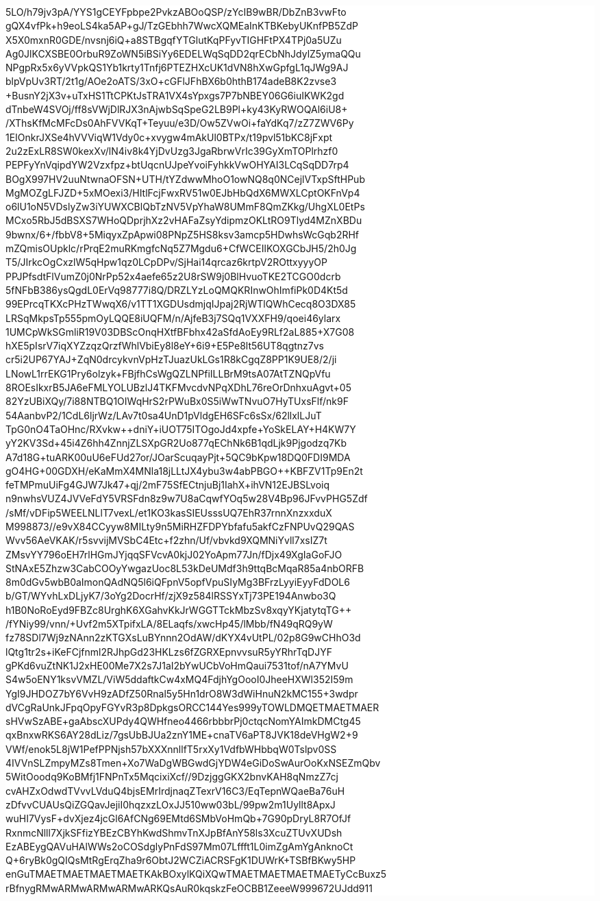 5LO/h79jv3pA/YYS1gCEYFpbpe2PvkzABOoQSP/zYcIB9wBR/DbZnB3vwFto
gQX4vfPk+h9eoLS4ka5AP+gJ/TzGEbhh7WwcXQMEaInKTBKebyUKnfPB5ZdP
X5X0mxnR0GDE/nvsnj6iQ+a8STBgqfYTGlutKqPFyvTIGHFtPX4TPj0a5UZu
Ag0JlKCXSBE0OrbuR9ZoWN5iBSiYy6EDELWqSqDD2qrECbNhJdylZ5ymaQQu
NPgpRx5x6yVVpkQS1Yb1krty1Tnfj6PTEZHXcUK1dVN8hXwGpfgL1qJWg9AJ
blpVpUv3RT/2t1g/AOe2oATS/3xO+cGFlJFhBX6b0hthB174adeB8K2zvse3
+BusnY2jX3v+uTxHS1TtCPKtJsTRA1VX4sYpxgs7P7bNBEY06G6iuIKWK2gd
dTnbeW4SVOj/ff8sVWjDlRJX3nAjwbSqSpeG2LB9Pl+ky43KyRWOQAl6iU8+
/XThsKfMcMFcDs0AhFVVKqT+Teyuu/e3D/Ow5ZVwOi+faYdKq7/zZ7ZWV6Py
1EIOnkrJXSe4hVVViqW1Vdy0c+xvygw4mAkUl0BTPx/t19pvl51bKC8jFxpt
2u2zExLR8SW0kexXv/lN4iv8k4YjDvUzg3JgaRbrwVrIc39GyXmTOPlrhzf0
PEPFyYnVqipdYW2Vzxfpz+btUqcnUJpeYvoiFyhkkVwOHYAI3LCqSqDD7rp4
BOgX997HV2uuNtwnaOFSN+UTH/tYZdwwMhoO1owNQ8q0NCejlVTxpSftHPub
MgMOZgLFJZD+5xMOexi3/HItlFcjFwxRV51w0EJbHbQdX6MWXLCptOKFnVp4
o6lU1oN5VDslyZw3iYUWXCBlQbTzNV5VpYhaW8UMmF8QmZKkg/UhgXL0EtPs
MCxo5RbJ5dBSXS7WHoQDprjhXz2vHAFaZsyYdipmzOKLtRO9Tlyd4MZnXBDu
9bwnx/6+/fbbV8+5MiqyxZpApwi08PNpZ5HS8ksv3amcp5HDwhsWcGqb2RHf
mZQmisOUpklc/rPrqE2muRKmgfcNq5Z7Mgdu6+CfWCEIlKOXGCbJH5/2h0Jg
T5/JIrkcOgCxzlW5qHpw1qz0LCpDPv/SjHai14qrcaz6krtpV2ROttxyyyOP
PPJPfsdtFlVumZ0j0NrPp52x4aefe65z2U8rSW9j0BlHvuoTKE2TCGO0dcrb
5fNFbB386ysQgdL0ErVq98777i8Q/DRZLYzLoQMQKRInwOhImfiPk0D4Kt5d
99EPrcqTKXcPHzTWwqX6/v1TT1XGDUsdmjqIJpaj2RjWTlQWhCecq8O3DX85
LRSqMkpsTp555pmOyLQQE8iUQFM/n/AjfeB3j7SQq1VXXFH9/qoei46ylarx
1UMCpWkSGmliR19V03DBScOnqHXtfBFbhx42aSfdAoEy9RLf2aL885+X7G08
hXE5pIsrV7iqXYZzqzQrzfWhlVbiEy8l8eY+6i9+E5Pe8lt56UT8qgtnz7vs
cr5i2UP67YAJ+ZqN0drcykvnVpHzTJuazUkLGs1R8kCgqZ8PP1K9UE8/2/ji
LNowL1rrEKG1Pry6olzyk+FBjfhCsWgQZLNPfiILLBrM9tsA07AtTZNQpVfu
8ROEsIkxrB5JA6eFMLYOLUBzlJ4TKFMvcdvNPqXDhL76reOrDnhxuAgvt+05
82YzUBiXQy/7i88NTBQ1OIWqHrS2rPWuBx0S5iWwTNvuO7HyTUxsFlf/nk9F
54AanbvP2/1CdL6ljrWz/LAv7t0sa4UnD1pVldgEH6SFc6sSx/62llxlLJuT
TpG0nO4TaOHnc/RXvkw++dniY+iUOT75ITOgoJd4xpfe+YoSkELAY+H4KW7Y
yY2KV3Sd+45i4Z6hh4ZnnjZLSXpGR2Uo877qEChNk6B1qdLjk9Pjgodzq7Kb
A7d18G+tuARK00uU6eFUd27or/JOarScuqayPjt+5QC9bKpw18DQ0FDI9MDA
gO4HG+00GDXH/eKaMmX4MNla18jLLtJX4ybu3w4abPBGO++KBFZV1Tp9En2t
feTMPmuUiFg4GJW7Jk47+qj/2mF75SfECtnjuBj1IahX+ihVN12EJBSLvoiq
n9nwhsVUZ4JVVeFdY5VRSFdn8z9w7U8aCqwfYOq5w28V4Bp96JFvvPHG5Zdf
/sMf/vDFip5WEELNLlT7vexL/et1KO3kasSIEUsssUQ7EhR37rnnXnzxxduX
M998873//e9vX84CCyyw8MILty9n5MiRHZFDPYbfafu5akfCzFNPUvQ29QAS
Wvv56AeVKAK/r5svvijMVSbC4Etc+f2zhn/Uf/vbvkd9XQMNiYvll7xsIZ7t
ZMsvYY796oEH7rlHGmJYjqqSFVcvA0kjJ02YoApm77Jn/fDjx49XgIaGoFJO
StNAxE5Zhzw3CabCOOyYwgazUoc8L53kDeUMdf3h9ttqBcMqaR85a4nbORFB
8m0dGv5wbB0aImonQAdNQ5l6iQFpnV5opfVpuSIyMg3BFrzLyyiEyyFdDOL6
b/GT/WYvhLxDLjyK7/3oYg2DocrHf/zjX9z584lRSSYxTj73PE194Anwbo3Q
h1B0NoRoEyd9FBZc8UrghK6XGahvKkJrWGGTTckMbzSv8xqyYKjatytqTG++
/fYNiy99/vnn/+Uvf2m5XTpifxLA/8ELaqfs/xwcHp45/lMbb/fN49qRQ9yW
fz78SDl7Wj9zNAnn2zKTGXsLuBYnnn2OdAW/dKYX4vUtPL/02p8G9wCHhO3d
lQtg1tr2s+iKeFCjfnml2RJhpGd23HKLzs6fZGRXEpnvvsuR5yYRhrTqDJYF
gPKd6vuZtNK1J2xHE00Me7X2s7J1aI2bYwUCbVoHmQaui7531tof/nA7YMvU
S4w5oENY1ksvVMZL/ViW5ddaftkCw4xMQ4FdjhYgOooI0JheeHXWl352I59m
YgI9JHDOZ7bY6VvH9zADfZ50Rnal5y5Hn1drO8W3dWiHnuN2kMC155+3wdpr
dVCgRaUnkJFpqOpyFGYvR3p8DpkgsORCC144Yes999yTOWLDMQETMAETMAER
sHVwSzABE+gaAbscXUPdy4QWHfneo4466rbbbrPj0ctqcNomYAImkDMCtg45
qxBnxwRKS6AY28dLiz/7gsUbBJUa2znY1ME+cnaTV6aPT8JVK18deVHgW2+9
VWf/enok5L8jW1PefPPNjsh57bXXXnnllfT5rxXy1VdfbWHbbqW0Tslpv0SS
4IVVnSLZmpyMZs8Tmen+Xo7WaDgWBGwdGjYDW4eGiDoSwAurOoKxNSEZmQbv
5WitOoodq9KoBMfj1FNPnTx5MqcixiXcf//9DzjggGKX2bnvKAH8qNmzZ7cj
cvAHZxOdwdTVvvLVduQ4bjsEMrIrdjnaqZTexrV16C3/EqTepnWQaeBa76uH
zDfvvCUAUsQiZGQavJejiI0hqzxzLOxJJ510ww03bL/99pw2m1Uyllt8ApxJ
wuHI7VysF+dvXjez4jcGl6AfCNg69EMtd6SMbVoHmQb+7G90pDryL8R7OfJf
RxnmcNlll7XjkSFfizYBEzCBYhKwdShmvTnXJpBfAnY58ls3XcuZTUvXUDsh
EzABEygQAVuHAlWWs2oCOSdglyPnFdS97Mm07Lffft1L0imZgAmYgAnknoCt
Q+6ryBk0gQIQsMtRgErqZha9r6ObtJ2WCZiACRSFgK1DUWrK+TSBfBKwy5HP
enGuTMAETMAETMAETMAETKAkBOxylKQiXQwTMAETMAETMAETMAETyCcBuxz5
rBfnygRMwARMwARMwARMwARKQsAuR0kqskzFeOCBB1ZeeeW999672UJdd911